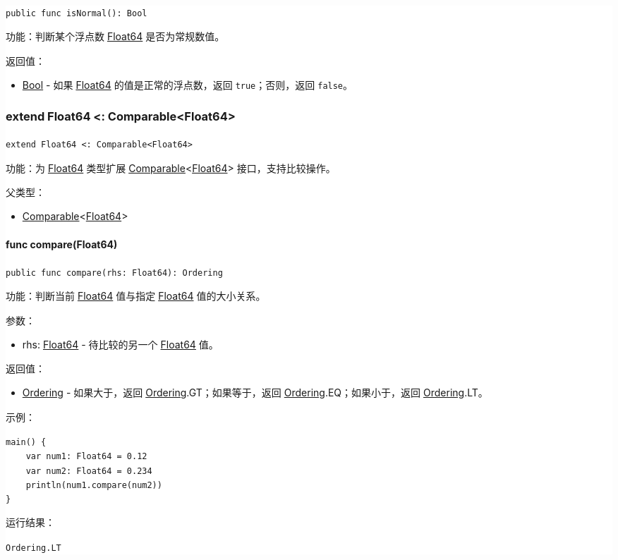 ```cangjie
public func isNormal(): Bool
```

功能：判断某个浮点数 [Float64](./core_package_intrinsics.md#float64) 是否为常规数值。

返回值：

- [Bool](./core_package_intrinsics.md#bool) - 如果 [Float64](./core_package_intrinsics.md#float64) 的值是正常的浮点数，返回 `true`；否则，返回 `false`。

### extend Float64 <: Comparable\<Float64>

```cangjie
extend Float64 <: Comparable<Float64>
```

功能：为 [Float64](core_package_intrinsics.md#float64) 类型扩展 [Comparable](core_package_interfaces.md#interface-comparablet)\<[Float64](core_package_intrinsics.md#float64)> 接口，支持比较操作。

父类型：

- [Comparable](core_package_interfaces.md#interface-comparablet)\<[Float64](#float64)>

#### func compare(Float64)

```cangjie
public func compare(rhs: Float64): Ordering
```

功能：判断当前 [Float64](core_package_intrinsics.md#float64) 值与指定 [Float64](core_package_intrinsics.md#float64) 值的大小关系。

参数：

- rhs: [Float64](core_package_intrinsics.md#float64) - 待比较的另一个 [Float64](core_package_intrinsics.md#float64) 值。

返回值：

- [Ordering](core_package_enums.md#enum-ordering) - 如果大于，返回 [Ordering](core_package_enums.md#enum-ordering).GT；如果等于，返回 [Ordering](core_package_enums.md#enum-ordering).EQ；如果小于，返回 [Ordering](core_package_enums.md#enum-ordering).LT。

示例：


```cangjie
main() {
    var num1: Float64 = 0.12
    var num2: Float64 = 0.234
    println(num1.compare(num2))
}
```

运行结果：

```text
Ordering.LT
```
